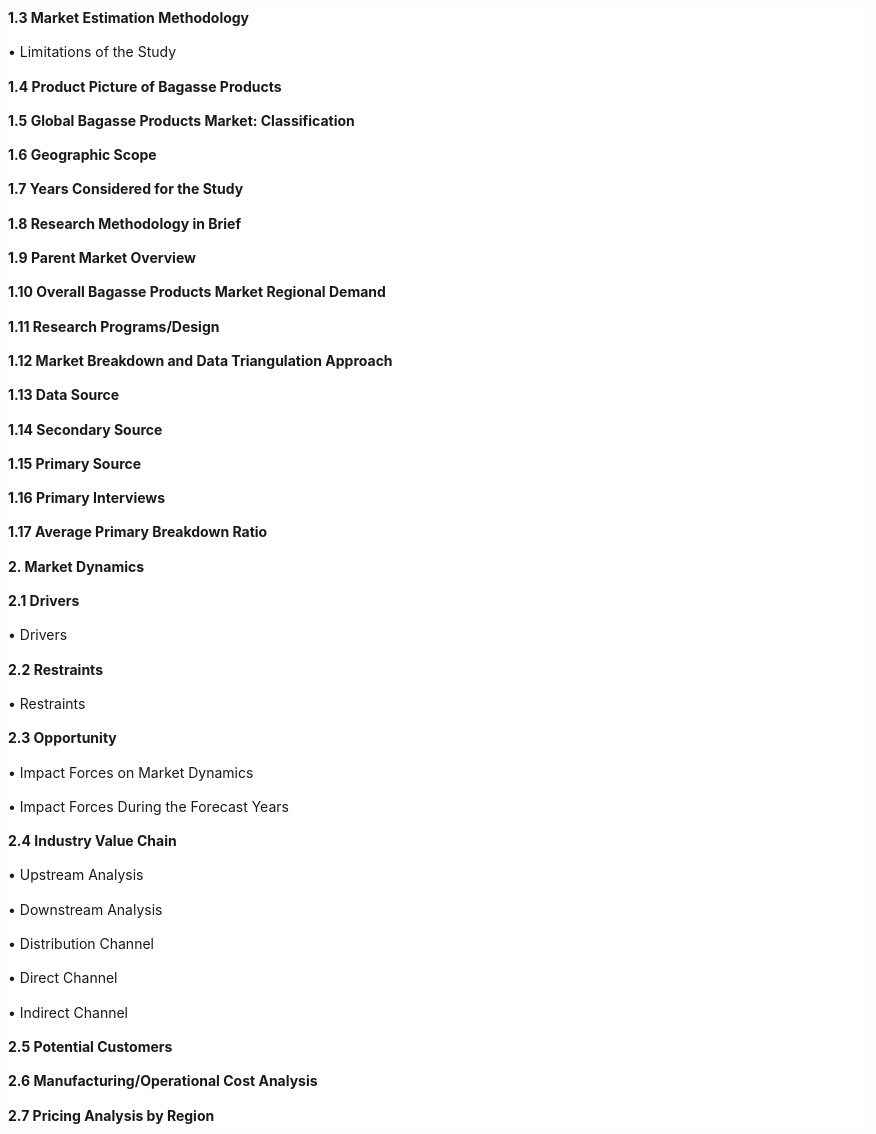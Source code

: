 <strong>1.3 Market Estimation Methodology</strong>

• Limitations of the Study

<strong>1.4 Product Picture of Bagasse Products</strong>

<strong>1.5 Global Bagasse Products Market: Classification</strong>

<strong>1.6 Geographic Scope</strong>

<strong>1.7 Years Considered for the Study</strong>

<strong>1.8 Research Methodology in Brief</strong>

<strong>1.9 Parent Market Overview</strong>

<strong>1.10 Overall Bagasse Products Market Regional Demand</strong>

<strong>1.11 Research Programs/Design</strong>

<strong>1.12 Market Breakdown and Data Triangulation Approach</strong>

<strong>1.13 Data Source</strong>

<strong>1.14 Secondary Source</strong>

<strong>1.15 Primary Source</strong>

<strong>1.16 Primary Interviews</strong>

<strong>1.17 Average Primary Breakdown Ratio</strong>

<strong>2. Market Dynamics</strong>

<strong>2.1 Drivers</strong>

• Drivers

<strong>2.2 Restraints</strong>

• Restraints

<strong>2.3 Opportunity</strong>

• Impact Forces on Market Dynamics

• Impact Forces During the Forecast Years

<strong>2.4 Industry Value Chain</strong>

• Upstream Analysis

• Downstream Analysis

• Distribution Channel

• Direct Channel

• Indirect Channel

<strong>2.5 Potential Customers</strong>

<strong>2.6 Manufacturing/Operational Cost Analysis</strong>

<strong>2.7 Pricing Analysis by Region</strong>
